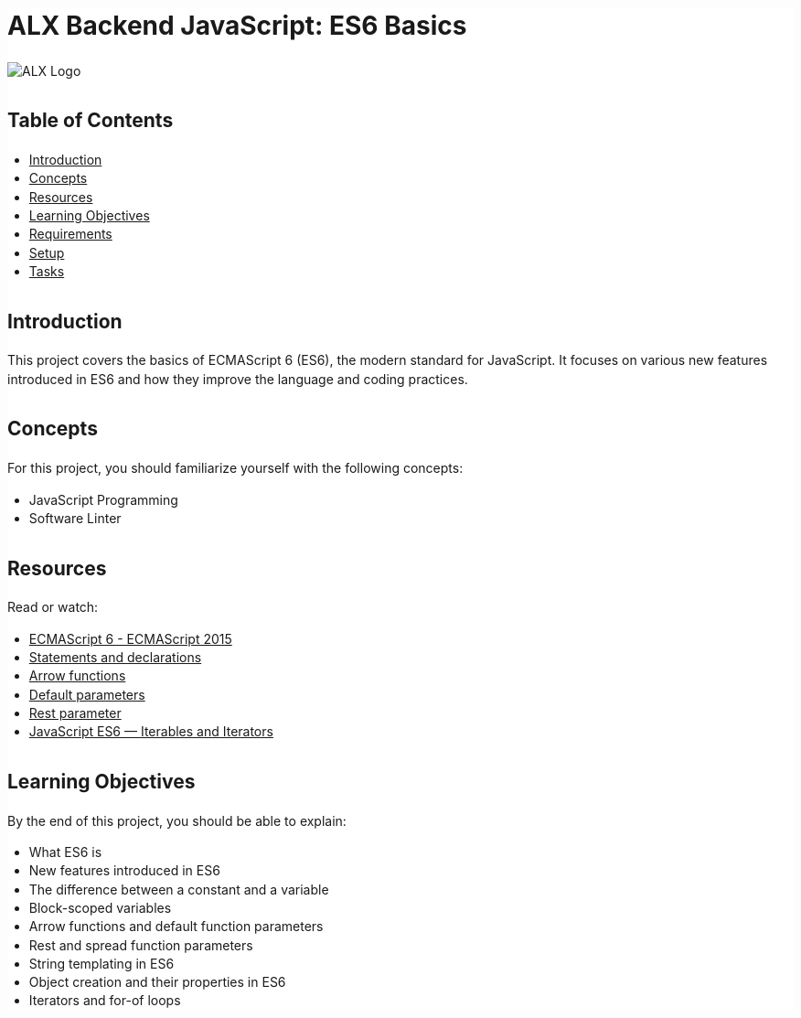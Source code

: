 # ALX Backend JavaScript: ES6 Basics

![ALX Logo](https://github.com/emmanuelist/rhythmifind/assets/72014364/205338c7-02b2-4fff-b14e-c2b9c7ff7be6)

## Table of Contents
- [Introduction](#introduction)
- [Concepts](#concepts)
- [Resources](#resources)
- [Learning Objectives](#learning-objectives)
- [Requirements](#requirements)
- [Setup](#setup)
- [Tasks](#tasks)

## Introduction
This project covers the basics of ECMAScript 6 (ES6), the modern standard for JavaScript. It focuses on various new features introduced in ES6 and how they improve the language and coding practices.

## Concepts
For this project, you should familiarize yourself with the following concepts:
- JavaScript Programming
- Software Linter

## Resources
Read or watch:
- [ECMAScript 6 - ECMAScript 2015](https://www.ecma-international.org/ecma-262/6.0/)
- [Statements and declarations](https://developer.mozilla.org/en-US/docs/Web/JavaScript/Reference/Statements)
- [Arrow functions](https://developer.mozilla.org/en-US/docs/Web/JavaScript/Reference/Functions/Arrow_functions)
- [Default parameters](https://developer.mozilla.org/en-US/docs/Web/JavaScript/Reference/Functions/Default_parameters)
- [Rest parameter](https://developer.mozilla.org/en-US/docs/Web/JavaScript/Reference/Functions/rest_parameters)
- [JavaScript ES6 — Iterables and Iterators](https://dev.to/paulasantamaria/javascript-es6-iterables-and-iterators-1ldk)

## Learning Objectives
By the end of this project, you should be able to explain:
- What ES6 is
- New features introduced in ES6
- The difference between a constant and a variable
- Block-scoped variables
- Arrow functions and default function parameters
- Rest and spread function parameters
- String templating in ES6
- Object creation and their properties in ES6
- Iterators and for-of loops
